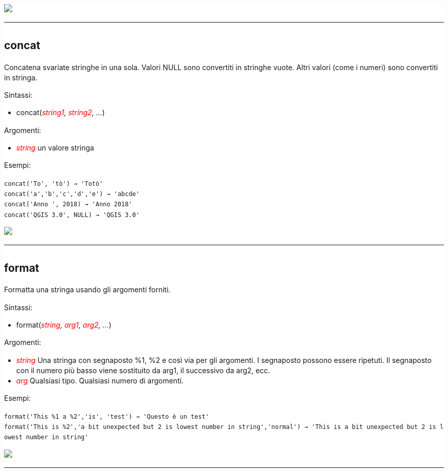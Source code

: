 [![](../../img/stringhe_di_testo/char/char1.png)](../../img/stringhe_di_testo/char/char1.png)

---

## concat

Concatena svariate stringhe in una sola. Valori NULL sono convertiti in stringhe vuote. Altri valori (come i numeri) sono convertiti in stringa.

Sintassi:

- concat(_<span style="color:red;">string1</span>, <span style="color:red;">string2</span>, …_)

Argomenti:

* _<span style="color:red;">string</span>_ un valore stringa

Esempi:

```
concat('To', 'tò') → 'Totò'
concat('a','b','c','d','e') → 'abcde'
concat('Anno ', 2018) → 'Anno 2018'
concat('QGIS 3.0', NULL) → 'QGIS 3.0'
```

[![](../../img/stringhe_di_testo/concat/concat1.png)](../../img/stringhe_di_testo/concat/concat1.png)

---

## format

Formatta una stringa usando gli argomenti forniti.

Sintassi:

- format(_<span style="color:red;">string</span>, <span style="color:red;">arg1</span>, <span style="color:red;">arg2</span>, <span style="color:red;">…</span>_)

Argomenti:

* _<span style="color:red;">string</span>_ Una stringa con segnaposto %1, %2 e così via per gli argomenti. I segnaposto possono essere ripetuti. Il segnaposto con il numero più basso viene sostituito da arg1, il successivo da arg2, ecc.
* _<span style="color:red;">arg</span>_ Qualsiasi tipo. Qualsiasi numero di argomenti.

Esempi:

```
format('This %1 a %2','is', 'test') → 'Questo è un test'
format('This is %2','a bit unexpected but 2 is lowest number in string','normal') → 'This is a bit unexpected but 2 is lowest number in string'
```

[![](../../img/stringhe_di_testo/format/format1.png)](../../img/stringhe_di_testo/format/format1.png)

---
